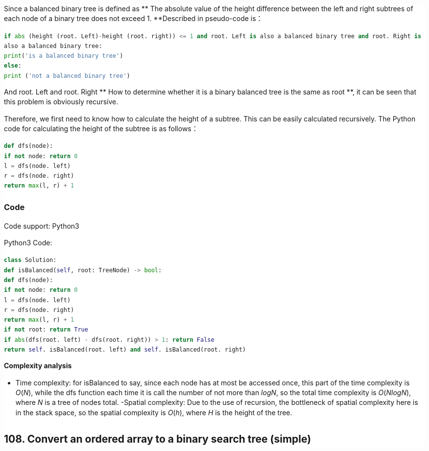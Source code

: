 Since a balanced binary tree is defined as ** The absolute value of the height difference between the left and right subtrees of each node of a binary tree does not exceed 1. **Described in pseudo-code is：

```py
if abs (height (root. Left)-height (root. right)) <= 1 and root. Left is also a balanced binary tree and root. Right is also a balanced binary tree:
print('is a balanced binary tree')
else:
print ('not a balanced binary tree')
```

And root. Left and root. Right ** How to determine whether it is a binary balanced tree is the same as root **, it can be seen that this problem is obviously recursive.

Therefore, we first need to know how to calculate the height of a subtree. This can be easily calculated recursively. The Python code for calculating the height of the subtree is as follows：

```py
def dfs(node):
if not node: return 0
l = dfs(node. left)
r = dfs(node. right)
return max(l, r) + 1
```

### Code

Code support: Python3

Python3 Code:

```py
class Solution:
def isBalanced(self, root: TreeNode) -> bool:
def dfs(node):
if not node: return 0
l = dfs(node. left)
r = dfs(node. right)
return max(l, r) + 1
if not root: return True
if abs(dfs(root. left) - dfs(root. right)) > 1: return False
return self. isBalanced(root. left) and self. isBalanced(root. right)
```

**Complexity analysis**

- Time complexity: for isBalanced to say, since each node has at most be accessed once, this part of the time complexity is $O(N)$, while the dfs function each time it is call the number of not more than $log N$, so the total time complexity is $O(NlogN)$, where $N$ is a tree of nodes total.
  -Spatial complexity: Due to the use of recursion, the bottleneck of spatial complexity here is in the stack space, so the spatial complexity is $O(h)$, where $H$ is the height of the tree.

## 108. Convert an ordered array to a binary search tree (simple)
